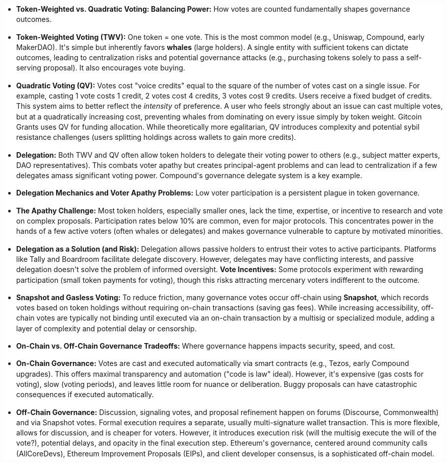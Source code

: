*   **Token-Weighted vs. Quadratic Voting: Balancing Power:** How votes are counted fundamentally shapes governance outcomes.

*   **Token-Weighted Voting (TWV):** One token = one vote. This is the most common model (e.g., Uniswap, Compound, early MakerDAO). It's simple but inherently favors **whales** (large holders). A single entity with sufficient tokens can dictate outcomes, leading to centralization risks and potential governance attacks (e.g., purchasing tokens solely to pass a self-serving proposal). It also encourages vote buying.

*   **Quadratic Voting (QV):** Votes cost "voice credits" equal to the square of the number of votes cast on a single issue. For example, casting 1 vote costs 1 credit, 2 votes cost 4 credits, 3 votes cost 9 credits. Users receive a fixed budget of credits. This system aims to better reflect the *intensity* of preference. A user who feels strongly about an issue can cast multiple votes, but at a quadratically increasing cost, preventing whales from dominating on every issue simply by token weight. Gitcoin Grants uses QV for funding allocation. While theoretically more egalitarian, QV introduces complexity and potential sybil resistance challenges (users splitting holdings across wallets to gain more credits).

*   **Delegation:** Both TWV and QV often allow token holders to delegate their voting power to others (e.g., subject matter experts, DAO representatives). This combats voter apathy but creates principal-agent problems and can lead to centralization if a few delegates amass significant voting power. Compound's governance delegate system is a key example.

*   **Delegation Mechanics and Voter Apathy Problems:** Low voter participation is a persistent plague in token governance.

*   **The Apathy Challenge:** Most token holders, especially smaller ones, lack the time, expertise, or incentive to research and vote on complex proposals. Participation rates below 10% are common, even for major protocols. This concentrates power in the hands of a few active voters (often whales or delegates) and makes governance vulnerable to capture by motivated minorities.

*   **Delegation as a Solution (and Risk):** Delegation allows passive holders to entrust their votes to active participants. Platforms like Tally and Boardroom facilitate delegate discovery. However, delegates may have conflicting interests, and passive delegation doesn't solve the problem of informed oversight. **Vote Incentives:** Some protocols experiment with rewarding participation (small token payments for voting), though this risks attracting mercenary voters indifferent to the outcome.

*   **Snapshot and Gasless Voting:** To reduce friction, many governance votes occur off-chain using **Snapshot**, which records votes based on token holdings without requiring on-chain transactions (saving gas fees). While increasing accessibility, off-chain votes are typically not binding until executed via an on-chain transaction by a multisig or specialized module, adding a layer of complexity and potential delay or censorship.

*   **On-Chain vs. Off-Chain Governance Tradeoffs:** Where governance happens impacts security, speed, and cost.

*   **On-Chain Governance:** Votes are cast and executed automatically via smart contracts (e.g., Tezos, early Compound upgrades). This offers maximal transparency and automation ("code is law" ideal). However, it's expensive (gas costs for voting), slow (voting periods), and leaves little room for nuance or deliberation. Buggy proposals can have catastrophic consequences if executed automatically.

*   **Off-Chain Governance:** Discussion, signaling votes, and proposal refinement happen on forums (Discourse, Commonwealth) and via Snapshot votes. Formal execution requires a separate, usually multi-signature wallet transaction. This is more flexible, allows for discussion, and is cheaper for voters. However, it introduces execution risk (will the multisig execute the will of the vote?), potential delays, and opacity in the final execution step. Ethereum's governance, centered around community calls (AllCoreDevs), Ethereum Improvement Proposals (EIPs), and client developer consensus, is a sophisticated off-chain model.

